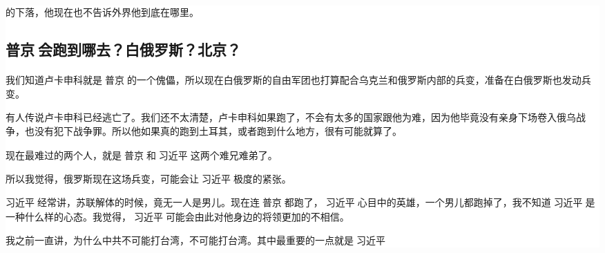   </ok>
  的下落，他现在也不告诉外界他到底在哪里。
 </p>
 <h2>
  <ok href="/term/6470">
   普京
  </ok>
  会跑到哪去？白俄罗斯？北京？
 </h2>
 <p>
  我们知道卢卡申科就是
  <ok href="/term/6470">
   普京
  </ok>
  的一个傀儡，所以现在白俄罗斯的自由军团也打算配合乌克兰和俄罗斯内部的兵变，准备在白俄罗斯也发动兵变。
 </p>
 <p>
  有人传说卢卡申科已经逃亡了。我们还不太清楚，卢卡申科如果跑了，不会有太多的国家跟他为难，因为他毕竟没有亲身下场卷入俄乌战争，也没有犯下战争罪。所以他如果真的跑到土耳其，或者跑到什么地方，很有可能就算了。
 </p>
 <p>
  现在最难过的两个人，就是
  <ok href="/term/6470">
   普京
  </ok>
  和
  <ok href="/term/1063">
   习近平
  </ok>
  这两个难兄难弟了。
 </p>
 <p>
  所以我觉得，俄罗斯现在这场兵变，可能会让
  <ok href="/term/1063">
   习近平
  </ok>
  极度的紧张。
 </p>
 <p>
  <ok href="/term/1063">
   习近平
  </ok>
  经常讲，苏联解体的时候，竟无一人是男儿。现在连
  <ok href="/term/6470">
   普京
  </ok>
  都跑了，
  <ok href="/term/1063">
   习近平
  </ok>
  心目中的英雄，一个男儿都跑掉了，我不知道
  <ok href="/term/1063">
   习近平
  </ok>
  是一种什么样的心态。我觉得，
  <ok href="/term/1063">
   习近平
  </ok>
  可能会由此对他身边的将领更加的不相信。
 </p>
 <p>
  我之前一直讲，为什么中共不可能打台湾，不可能打台湾。其中最重要的一点就是
  <ok href="/term/1063">
   习近平